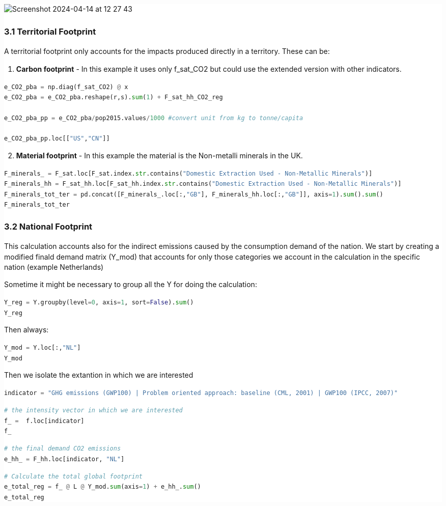 <img width="613" alt="Screenshot 2024-04-14 at 12 27 43" src="https://github.com/Ghirlo00/EEIOA---Midterm-repository/assets/166986311/c265d19a-44df-49b9-a8ec-79deba7200b3">
  
### 3.1 Territorial Footprint
A territorial footprint only accounts for the impacts produced directly in a territory. These can be:
1. __Carbon footprint__ - In this example it uses only f_sat_CO2 but could use the extended version with other indicators.

```python
e_CO2_pba = np.diag(f_sat_CO2) @ x
e_CO2_pba = e_CO2_pba.reshape(r,s).sum(1) + F_sat_hh_CO2_reg

e_CO2_pba_pp = e_CO2_pba/pop2015.values/1000 #convert unit from kg to tonne/capita

e_CO2_pba_pp.loc[["US","CN"]]
```

2. __Material footprint__ - In this example the material is the Non-metalli minerals in the UK.
```python
F_minerals_ = F_sat.loc[F_sat.index.str.contains("Domestic Extraction Used - Non-Metallic Minerals")]
F_minerals_hh = F_sat_hh.loc[F_sat_hh.index.str.contains("Domestic Extraction Used - Non-Metallic Minerals")]
F_minerals_tot_ter = pd.concat([F_minerals_.loc[:,"GB"], F_minerals_hh.loc[:,"GB"]], axis=1).sum().sum()
F_minerals_tot_ter
```

### 3.2 National Footprint
This calculation accounts also for the indirect emissions caused by the consumption demand of the nation.
We start by creating a modified finald demand matrix (Y_mod) that accounts for only those categories we account in the calculation in the specific nation (example Netherlands)

Sometime it might be necessary to group all the Y for doing the calculation:
```python
Y_reg = Y.groupby(level=0, axis=1, sort=False).sum()
Y_reg
```
Then always:
```python
Y_mod = Y.loc[:,"NL"]
Y_mod
```

Then we isolate the extantion in which we are interested
```python
indicator = "GHG emissions (GWP100) | Problem oriented approach: baseline (CML, 2001) | GWP100 (IPCC, 2007)"
```
```python
# the intensity vector in which we are interested
f_ =  f.loc[indicator]
f_
```
```python
# the final demand CO2 emissions
e_hh_ = F_hh.loc[indicator, "NL"]
```
```python
# Calculate the total global footprint
e_total_reg = f_ @ L @ Y_mod.sum(axis=1) + e_hh_.sum()
e_total_reg
```
